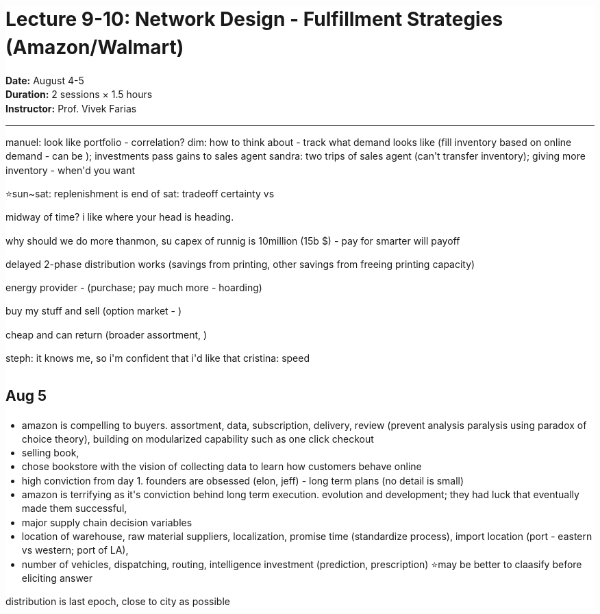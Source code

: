 # Lecture 9-10: Network Design - Fulfillment Strategies (Amazon/Walmart)

**Date:** August 4-5  
**Duration:** 2 sessions × 1.5 hours  
**Instructor:** Prof. Vivek Farias

----

manuel: look like portfolio - correlation?
dim: how to think about - track what demand looks like (fill inventory based on online demand - can be ); investments 
pass gains to sales agent
sandra: two trips of sales agent (can't transfer inventory); giving more inventory - 
when'd you want 

⭐️sun~sat: replenishment is end of sat: tradeoff certainty vs 


midway of time?
i like where your head is heading.

why should we do more thanmon, su
capex of runnig is 10million (15b $) - pay for smarter will payoff

delayed 2-phase distribution works (savings from printing, other savings from freeing printing capacity)

energy provider -  (purchase; pay much more - hoarding)

buy my stuff and sell (option market - )

cheap and can return (broader assortment, )

steph: it knows me, so i'm confident that i'd like that
cristina: speed

## Aug 5
- amazon is compelling to buyers. assortment, data, subscription, delivery, review (prevent analysis paralysis using paradox of choice theory), building on modularized capability such as one click checkout
- selling book, 
- chose bookstore with the vision of collecting data to learn how customers behave online
- high conviction from day 1. founders are obsessed (elon, jeff) - long term plans (no detail is small)
- amazon is terrifying as it's conviction behind long term execution. evolution and development; they had luck that eventually made them successful, 
- major supply chain decision variables
- location of warehouse, raw material suppliers, localization, promise time (standardize process), import location (port - eastern vs western; port of LA), 
- number of vehicles, dispatching, routing, intelligence investment (prediction, prescription)
⭐️may be better to claasify before eliciting answer

distribution is last epoch, close to city as possible
